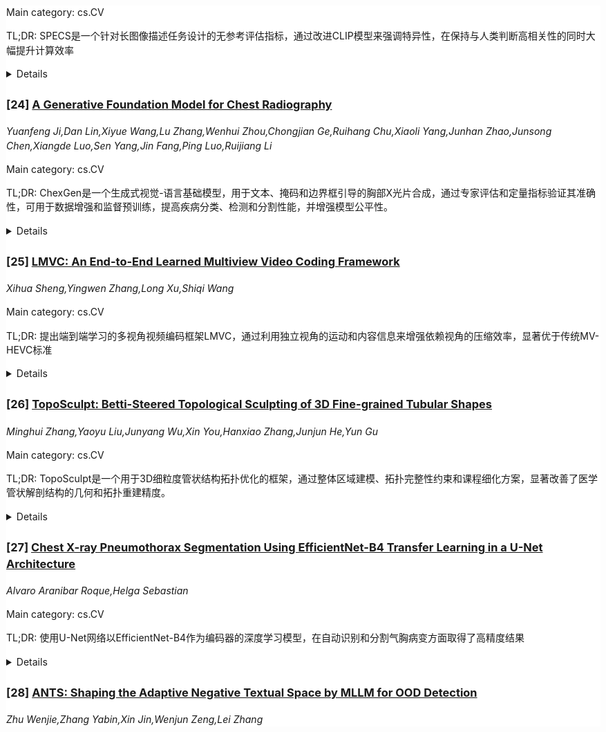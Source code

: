 Main category: cs.CV

TL;DR: SPECS是一个针对长图像描述任务设计的无参考评估指标，通过改进CLIP模型来强调特异性，在保持与人类判断高相关性的同时大幅提升计算效率


<details><summary>Details</summary></details>


### [24] [A Generative Foundation Model for Chest Radiography](https://arxiv.org/abs/2509.03903)
*Yuanfeng Ji,Dan Lin,Xiyue Wang,Lu Zhang,Wenhui Zhou,Chongjian Ge,Ruihang Chu,Xiaoli Yang,Junhan Zhao,Junsong Chen,Xiangde Luo,Sen Yang,Jin Fang,Ping Luo,Ruijiang Li*

Main category: cs.CV

TL;DR: ChexGen是一个生成式视觉-语言基础模型，用于文本、掩码和边界框引导的胸部X光片合成，通过专家评估和定量指标验证其准确性，可用于数据增强和监督预训练，提高疾病分类、检测和分割性能，并增强模型公平性。


<details><summary>Details</summary></details>


### [25] [LMVC: An End-to-End Learned Multiview Video Coding Framework](https://arxiv.org/abs/2509.03922)
*Xihua Sheng,Yingwen Zhang,Long Xu,Shiqi Wang*

Main category: cs.CV

TL;DR: 提出端到端学习的多视角视频编码框架LMVC，通过利用独立视角的运动和内容信息来增强依赖视角的压缩效率，显著优于传统MV-HEVC标准


<details><summary>Details</summary></details>


### [26] [TopoSculpt: Betti-Steered Topological Sculpting of 3D Fine-grained Tubular Shapes](https://arxiv.org/abs/2509.03938)
*Minghui Zhang,Yaoyu Liu,Junyang Wu,Xin You,Hanxiao Zhang,Junjun He,Yun Gu*

Main category: cs.CV

TL;DR: TopoSculpt是一个用于3D细粒度管状结构拓扑优化的框架，通过整体区域建模、拓扑完整性约束和课程细化方案，显著改善了医学管状解剖结构的几何和拓扑重建精度。


<details><summary>Details</summary></details>


### [27] [Chest X-ray Pneumothorax Segmentation Using EfficientNet-B4 Transfer Learning in a U-Net Architecture](https://arxiv.org/abs/2509.03950)
*Alvaro Aranibar Roque,Helga Sebastian*

Main category: cs.CV

TL;DR: 使用U-Net网络以EfficientNet-B4作为编码器的深度学习模型，在自动识别和分割气胸病变方面取得了高精度结果


<details><summary>Details</summary></details>


### [28] [ANTS: Shaping the Adaptive Negative Textual Space by MLLM for OOD Detection](https://arxiv.org/abs/2509.03951)
*Zhu Wenjie,Zhang Yabin,Xin Jin,Wenjun Zeng,Lei Zhang*
